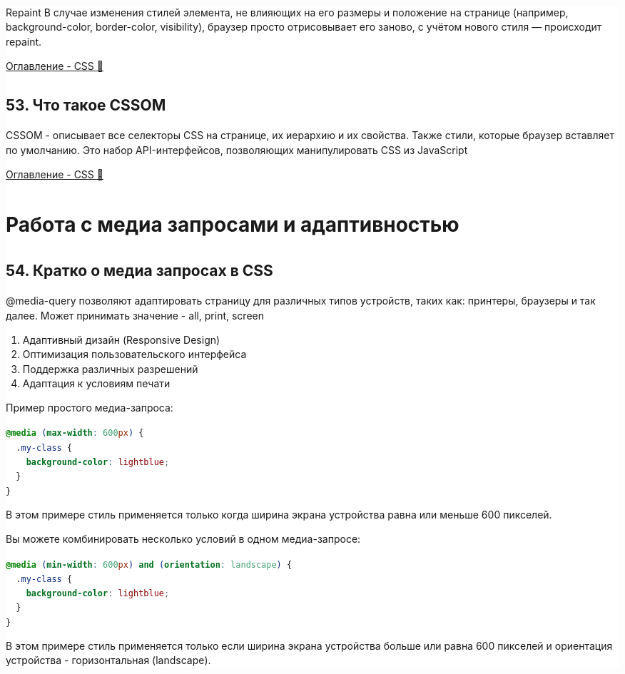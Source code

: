 Repaint
В случае изменения стилей элемента, не влияющих на его размеры и положение на странице (например, background-color, border-color, visibility), браузер просто отрисовывает его заново, с учётом нового стиля — происходит repaint.

[Оглавление - CSS 🔼](#menucss)

<div id="css53"></div>

## 53. Что такое CSSOM

CSSOM - описывает все селекторы CSS на странице, их иерархию и их свойства. Также стили, которые браузер вставляет по умолчанию. Это набор API-интерфейсов, позволяющих манипулировать CSS из JavaScript

[Оглавление - CSS 🔼](#menucss)

# Работа с медиа запросами и адаптивностью

<div id="css54"></div>

## 54. Кратко о медиа запросах в CSS

@media-query позволяют адаптировать страницу для различных типов устройств, таких как: принтеры, браузеры и так далее. Может принимать значение - all, print, screen

1. Адаптивный дизайн (Responsive Design)
2. Оптимизация пользовательского интерфейса
3. Поддержка различных разрешений
4. Адаптация к условиям печати

Пример простого медиа-запроса:

```css
@media (max-width: 600px) {
  .my-class {
    background-color: lightblue;
  }
}
```

В этом примере стиль применяется только когда ширина экрана устройства равна или меньше 600 пикселей.

Вы можете комбинировать несколько условий в одном медиа-запросе:

```css
@media (min-width: 600px) and (orientation: landscape) {
  .my-class {
    background-color: lightblue;
  }
}
```

В этом примере стиль применяется только если ширина экрана устройства больше или равна 600 пикселей и ориентация устройства - горизонтальная (landscape).
